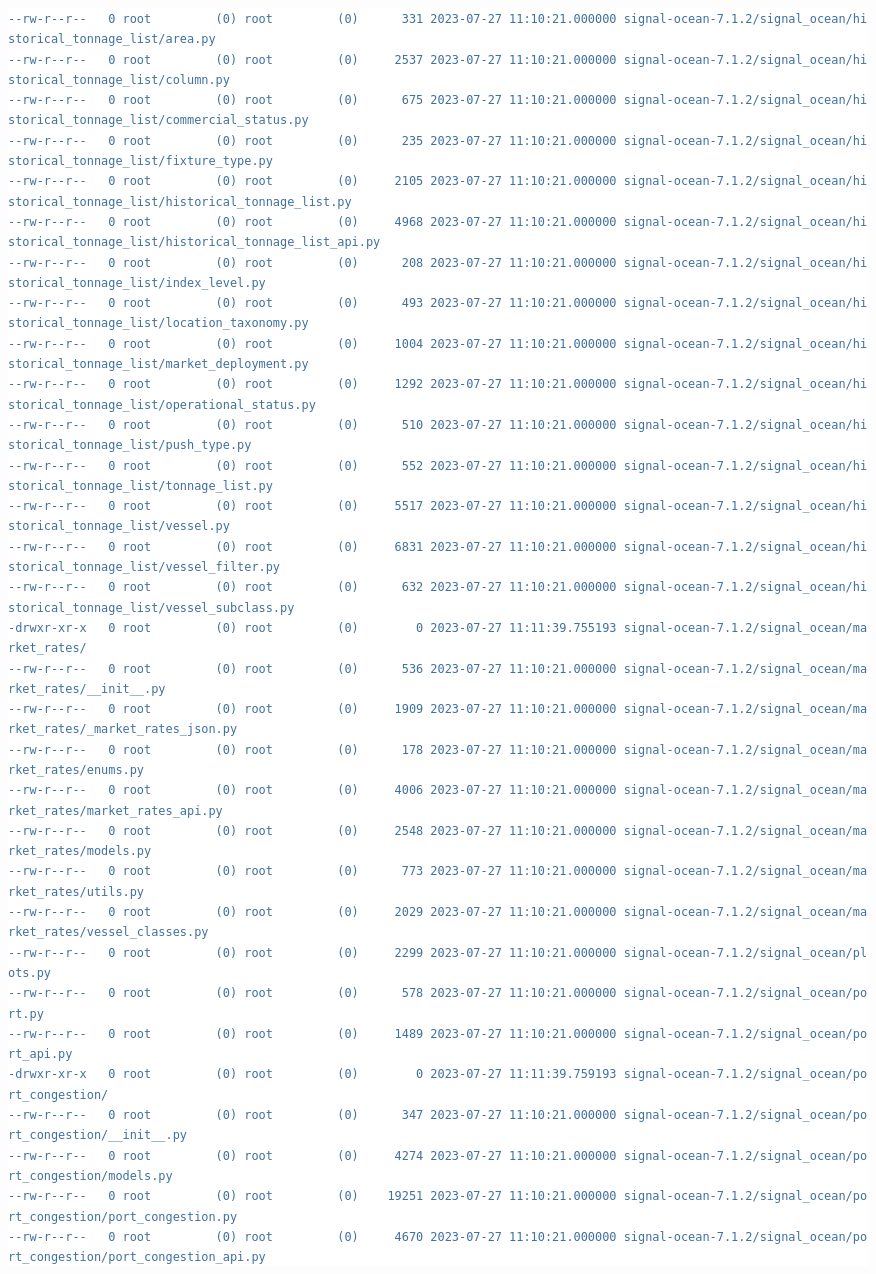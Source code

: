 ```diff
--rw-r--r--   0 root         (0) root         (0)      331 2023-07-27 11:10:21.000000 signal-ocean-7.1.2/signal_ocean/historical_tonnage_list/area.py
--rw-r--r--   0 root         (0) root         (0)     2537 2023-07-27 11:10:21.000000 signal-ocean-7.1.2/signal_ocean/historical_tonnage_list/column.py
--rw-r--r--   0 root         (0) root         (0)      675 2023-07-27 11:10:21.000000 signal-ocean-7.1.2/signal_ocean/historical_tonnage_list/commercial_status.py
--rw-r--r--   0 root         (0) root         (0)      235 2023-07-27 11:10:21.000000 signal-ocean-7.1.2/signal_ocean/historical_tonnage_list/fixture_type.py
--rw-r--r--   0 root         (0) root         (0)     2105 2023-07-27 11:10:21.000000 signal-ocean-7.1.2/signal_ocean/historical_tonnage_list/historical_tonnage_list.py
--rw-r--r--   0 root         (0) root         (0)     4968 2023-07-27 11:10:21.000000 signal-ocean-7.1.2/signal_ocean/historical_tonnage_list/historical_tonnage_list_api.py
--rw-r--r--   0 root         (0) root         (0)      208 2023-07-27 11:10:21.000000 signal-ocean-7.1.2/signal_ocean/historical_tonnage_list/index_level.py
--rw-r--r--   0 root         (0) root         (0)      493 2023-07-27 11:10:21.000000 signal-ocean-7.1.2/signal_ocean/historical_tonnage_list/location_taxonomy.py
--rw-r--r--   0 root         (0) root         (0)     1004 2023-07-27 11:10:21.000000 signal-ocean-7.1.2/signal_ocean/historical_tonnage_list/market_deployment.py
--rw-r--r--   0 root         (0) root         (0)     1292 2023-07-27 11:10:21.000000 signal-ocean-7.1.2/signal_ocean/historical_tonnage_list/operational_status.py
--rw-r--r--   0 root         (0) root         (0)      510 2023-07-27 11:10:21.000000 signal-ocean-7.1.2/signal_ocean/historical_tonnage_list/push_type.py
--rw-r--r--   0 root         (0) root         (0)      552 2023-07-27 11:10:21.000000 signal-ocean-7.1.2/signal_ocean/historical_tonnage_list/tonnage_list.py
--rw-r--r--   0 root         (0) root         (0)     5517 2023-07-27 11:10:21.000000 signal-ocean-7.1.2/signal_ocean/historical_tonnage_list/vessel.py
--rw-r--r--   0 root         (0) root         (0)     6831 2023-07-27 11:10:21.000000 signal-ocean-7.1.2/signal_ocean/historical_tonnage_list/vessel_filter.py
--rw-r--r--   0 root         (0) root         (0)      632 2023-07-27 11:10:21.000000 signal-ocean-7.1.2/signal_ocean/historical_tonnage_list/vessel_subclass.py
-drwxr-xr-x   0 root         (0) root         (0)        0 2023-07-27 11:11:39.755193 signal-ocean-7.1.2/signal_ocean/market_rates/
--rw-r--r--   0 root         (0) root         (0)      536 2023-07-27 11:10:21.000000 signal-ocean-7.1.2/signal_ocean/market_rates/__init__.py
--rw-r--r--   0 root         (0) root         (0)     1909 2023-07-27 11:10:21.000000 signal-ocean-7.1.2/signal_ocean/market_rates/_market_rates_json.py
--rw-r--r--   0 root         (0) root         (0)      178 2023-07-27 11:10:21.000000 signal-ocean-7.1.2/signal_ocean/market_rates/enums.py
--rw-r--r--   0 root         (0) root         (0)     4006 2023-07-27 11:10:21.000000 signal-ocean-7.1.2/signal_ocean/market_rates/market_rates_api.py
--rw-r--r--   0 root         (0) root         (0)     2548 2023-07-27 11:10:21.000000 signal-ocean-7.1.2/signal_ocean/market_rates/models.py
--rw-r--r--   0 root         (0) root         (0)      773 2023-07-27 11:10:21.000000 signal-ocean-7.1.2/signal_ocean/market_rates/utils.py
--rw-r--r--   0 root         (0) root         (0)     2029 2023-07-27 11:10:21.000000 signal-ocean-7.1.2/signal_ocean/market_rates/vessel_classes.py
--rw-r--r--   0 root         (0) root         (0)     2299 2023-07-27 11:10:21.000000 signal-ocean-7.1.2/signal_ocean/plots.py
--rw-r--r--   0 root         (0) root         (0)      578 2023-07-27 11:10:21.000000 signal-ocean-7.1.2/signal_ocean/port.py
--rw-r--r--   0 root         (0) root         (0)     1489 2023-07-27 11:10:21.000000 signal-ocean-7.1.2/signal_ocean/port_api.py
-drwxr-xr-x   0 root         (0) root         (0)        0 2023-07-27 11:11:39.759193 signal-ocean-7.1.2/signal_ocean/port_congestion/
--rw-r--r--   0 root         (0) root         (0)      347 2023-07-27 11:10:21.000000 signal-ocean-7.1.2/signal_ocean/port_congestion/__init__.py
--rw-r--r--   0 root         (0) root         (0)     4274 2023-07-27 11:10:21.000000 signal-ocean-7.1.2/signal_ocean/port_congestion/models.py
--rw-r--r--   0 root         (0) root         (0)    19251 2023-07-27 11:10:21.000000 signal-ocean-7.1.2/signal_ocean/port_congestion/port_congestion.py
--rw-r--r--   0 root         (0) root         (0)     4670 2023-07-27 11:10:21.000000 signal-ocean-7.1.2/signal_ocean/port_congestion/port_congestion_api.py
```